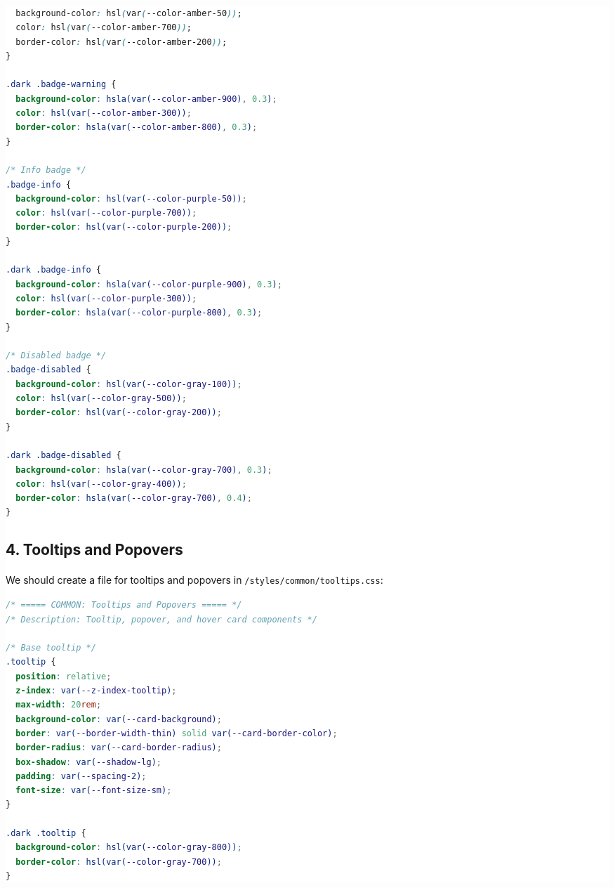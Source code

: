 ```css
  background-color: hsl(var(--color-amber-50));
  color: hsl(var(--color-amber-700));
  border-color: hsl(var(--color-amber-200));
}

.dark .badge-warning {
  background-color: hsla(var(--color-amber-900), 0.3);
  color: hsl(var(--color-amber-300));
  border-color: hsla(var(--color-amber-800), 0.3);
}

/* Info badge */
.badge-info {
  background-color: hsl(var(--color-purple-50));
  color: hsl(var(--color-purple-700));
  border-color: hsl(var(--color-purple-200));
}

.dark .badge-info {
  background-color: hsla(var(--color-purple-900), 0.3);
  color: hsl(var(--color-purple-300));
  border-color: hsla(var(--color-purple-800), 0.3);
}

/* Disabled badge */
.badge-disabled {
  background-color: hsl(var(--color-gray-100));
  color: hsl(var(--color-gray-500));
  border-color: hsl(var(--color-gray-200));
}

.dark .badge-disabled {
  background-color: hsla(var(--color-gray-700), 0.3);
  color: hsl(var(--color-gray-400));
  border-color: hsla(var(--color-gray-700), 0.4);
}
```

## 4. Tooltips and Popovers

We should create a file for tooltips and popovers in `/styles/common/tooltips.css`:

```css
/* ===== COMMON: Tooltips and Popovers ===== */
/* Description: Tooltip, popover, and hover card components */

/* Base tooltip */
.tooltip {
  position: relative;
  z-index: var(--z-index-tooltip);
  max-width: 20rem;
  background-color: var(--card-background);
  border: var(--border-width-thin) solid var(--card-border-color);
  border-radius: var(--card-border-radius);
  box-shadow: var(--shadow-lg);
  padding: var(--spacing-2);
  font-size: var(--font-size-sm);
}

.dark .tooltip {
  background-color: hsl(var(--color-gray-800));
  border-color: hsl(var(--color-gray-700));
}
```